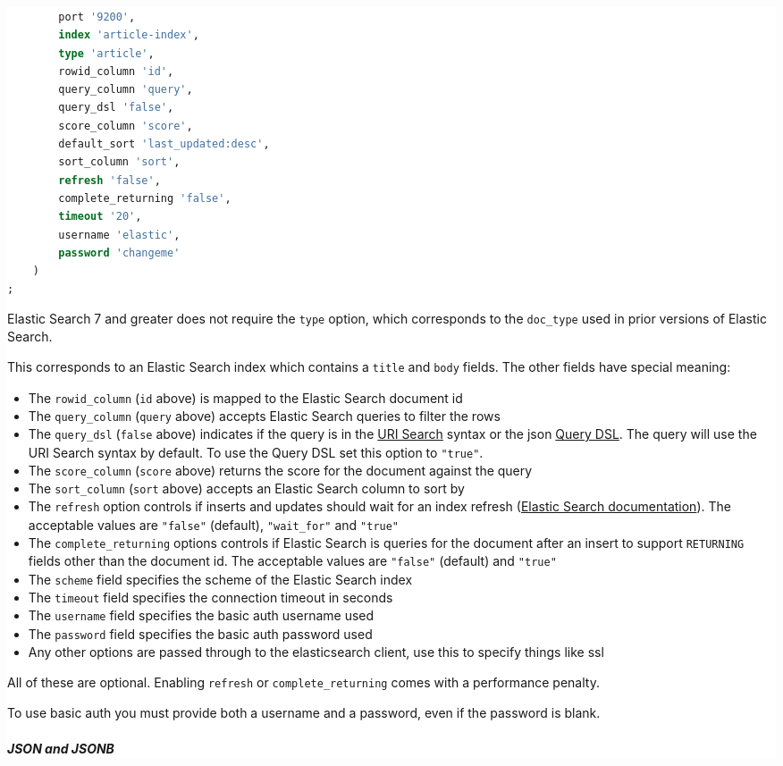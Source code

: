 ```sql
        port '9200',
        index 'article-index',
        type 'article',
        rowid_column 'id',
        query_column 'query',
        query_dsl 'false',
        score_column 'score',
        default_sort 'last_updated:desc',
        sort_column 'sort',
        refresh 'false',
        complete_returning 'false',
        timeout '20',
        username 'elastic',
        password 'changeme'
    )
;
```

Elastic Search 7 and greater does not require the `type` option, which
corresponds to the `doc_type` used in prior versions of Elastic Search.

This corresponds to an Elastic Search index which contains a `title` and `body`
fields. The other fields have special meaning:

 * The `rowid_column` (`id` above) is mapped to the Elastic Search document id
 * The `query_column` (`query` above) accepts Elastic Search queries to filter the rows
 * The `query_dsl` (`false` above) indicates if the query is in the [URI Search](https://www.elastic.co/guide/en/elasticsearch/reference/current/search-uri-request.html) syntax or the json [Query DSL](https://www.elastic.co/guide/en/elasticsearch/reference/current/query-dsl.html). The query will use the URI Search syntax by default. To use the Query DSL set this option to `"true"`.
 * The `score_column` (`score` above) returns the score for the document against the query
 * The `sort_column` (`sort` above) accepts an Elastic Search column to sort by
 * The `refresh` option controls if inserts and updates should wait for an index refresh ([Elastic Search documentation](https://www.elastic.co/guide/en/elasticsearch/reference/current/docs-refresh.html)). The acceptable values are `"false"` (default), `"wait_for"` and `"true"`
 * The `complete_returning` options controls if Elastic Search is queries for the document after an insert to support `RETURNING` fields other than the document id. The acceptable values are `"false"` (default) and `"true"`
 * The `scheme` field specifies the scheme of the Elastic Search index
 * The `timeout` field specifies the connection timeout in seconds
 * The `username` field specifies the basic auth username used
 * The `password` field specifies the basic auth password used
 * Any other options are passed through to the elasticsearch client, use this to specify things like ssl

All of these are optional.
Enabling `refresh` or `complete_returning` comes with a performance penalty.

To use basic auth you must provide both a username and a password,
even if the password is blank.

##### JSON and JSONB
